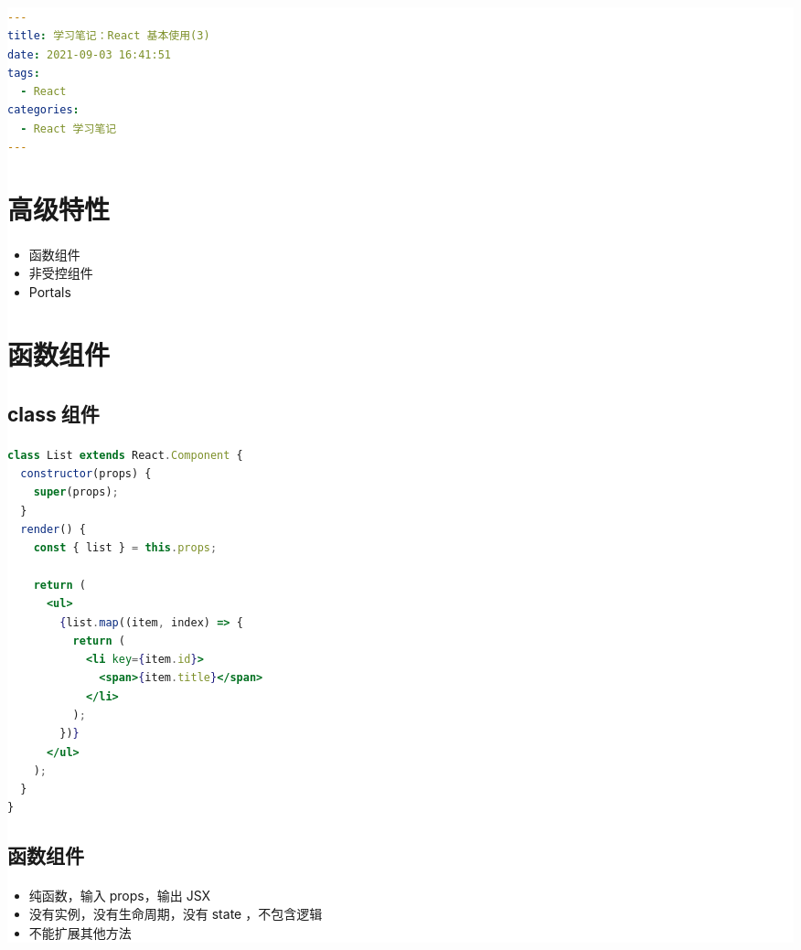 ```yaml
---
title: 学习笔记：React 基本使用(3)
date: 2021-09-03 16:41:51
tags:
  - React
categories:
  - React 学习笔记
---
```


# 高级特性

- 函数组件
- 非受控组件
- Portals

# 函数组件

## class 组件

```jsx
class List extends React.Component {
  constructor(props) {
    super(props);
  }
  render() {
    const { list } = this.props;

    return (
      <ul>
        {list.map((item, index) => {
          return (
            <li key={item.id}>
              <span>{item.title}</span>
            </li>
          );
        })}
      </ul>
    );
  }
}
```

## 函数组件

- 纯函数，输入 props，输出 JSX
- 没有实例，没有生命周期，没有 state ，不包含逻辑
- 不能扩展其他方法
